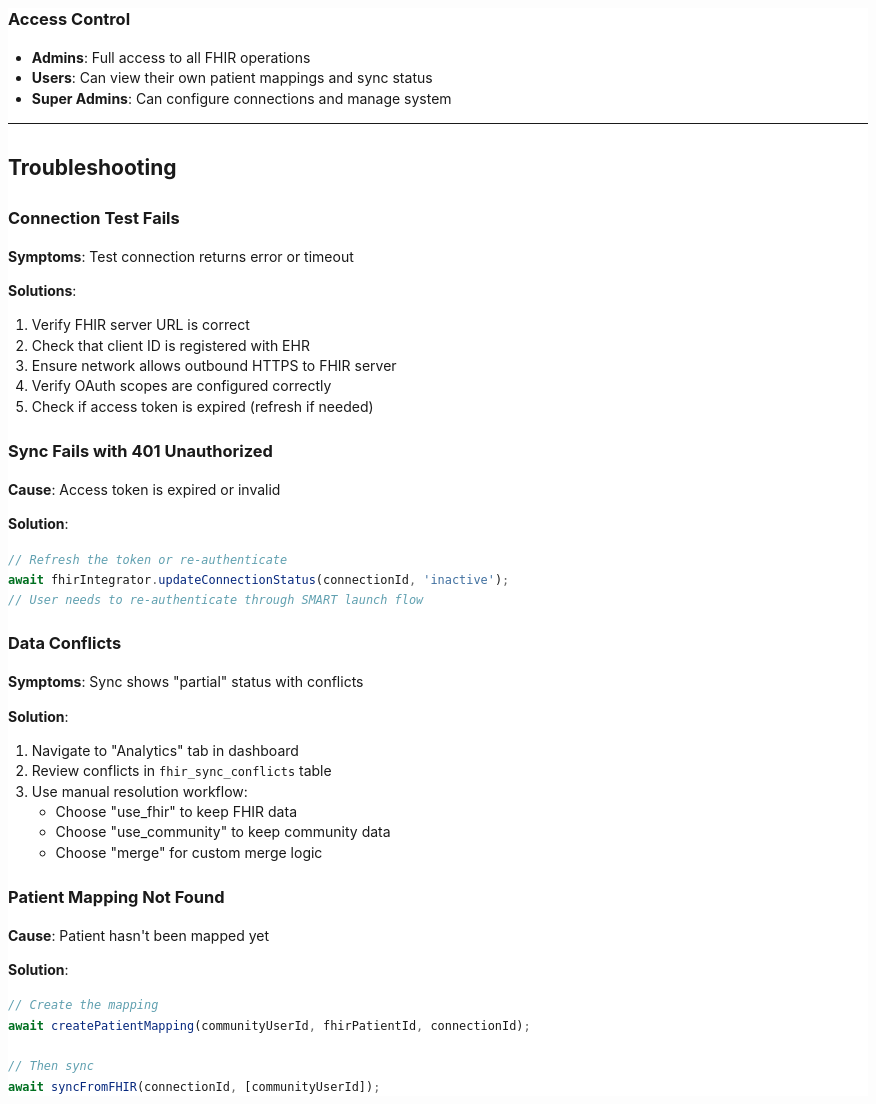 ### Access Control
- **Admins**: Full access to all FHIR operations
- **Users**: Can view their own patient mappings and sync status
- **Super Admins**: Can configure connections and manage system

---

## Troubleshooting

### Connection Test Fails

**Symptoms**: Test connection returns error or timeout

**Solutions**:
1. Verify FHIR server URL is correct
2. Check that client ID is registered with EHR
3. Ensure network allows outbound HTTPS to FHIR server
4. Verify OAuth scopes are configured correctly
5. Check if access token is expired (refresh if needed)

### Sync Fails with 401 Unauthorized

**Cause**: Access token is expired or invalid

**Solution**:
```typescript
// Refresh the token or re-authenticate
await fhirIntegrator.updateConnectionStatus(connectionId, 'inactive');
// User needs to re-authenticate through SMART launch flow
```

### Data Conflicts

**Symptoms**: Sync shows "partial" status with conflicts

**Solution**:
1. Navigate to "Analytics" tab in dashboard
2. Review conflicts in `fhir_sync_conflicts` table
3. Use manual resolution workflow:
   - Choose "use_fhir" to keep FHIR data
   - Choose "use_community" to keep community data
   - Choose "merge" for custom merge logic

### Patient Mapping Not Found

**Cause**: Patient hasn't been mapped yet

**Solution**:
```typescript
// Create the mapping
await createPatientMapping(communityUserId, fhirPatientId, connectionId);

// Then sync
await syncFromFHIR(connectionId, [communityUserId]);
```
